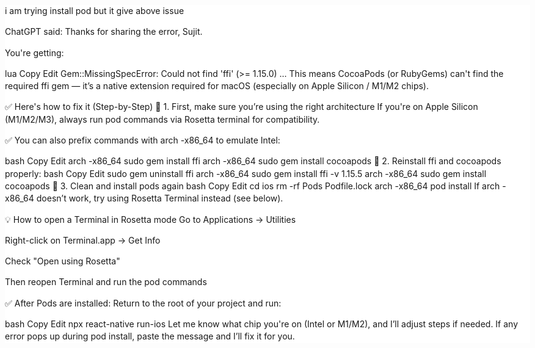 i am trying install pod but it give above issue


ChatGPT said:
Thanks for sharing the error, Sujit.

You're getting:

lua
Copy
Edit
Gem::MissingSpecError: Could not find 'ffi' (>= 1.15.0) ...
This means CocoaPods (or RubyGems) can't find the required ffi gem — it’s a native extension required for macOS (especially on Apple Silicon / M1/M2 chips).

✅ Here's how to fix it (Step-by-Step)
🔧 1. First, make sure you’re using the right architecture
If you're on Apple Silicon (M1/M2/M3), always run pod commands via Rosetta terminal for compatibility.

✅ You can also prefix commands with arch -x86_64 to emulate Intel:

bash
Copy
Edit
arch -x86_64 sudo gem install ffi
arch -x86_64 sudo gem install cocoapods
🔁 2. Reinstall ffi and cocoapods properly:
bash
Copy
Edit
sudo gem uninstall ffi
arch -x86_64 sudo gem install ffi -v 1.15.5
arch -x86_64 sudo gem install cocoapods
🧩 3. Clean and install pods again
bash
Copy
Edit
cd ios
rm -rf Pods Podfile.lock
arch -x86_64 pod install
If arch -x86_64 doesn’t work, try using Rosetta Terminal instead (see below).

💡 How to open a Terminal in Rosetta mode
Go to Applications → Utilities

Right-click on Terminal.app → Get Info

Check "Open using Rosetta"

Then reopen Terminal and run the pod commands

✅ After Pods are installed:
Return to the root of your project and run:

bash
Copy
Edit
npx react-native run-ios
Let me know what chip you're on (Intel or M1/M2), and I’ll adjust steps if needed. If any error pops up during pod install, paste the message and I’ll fix it for you.
